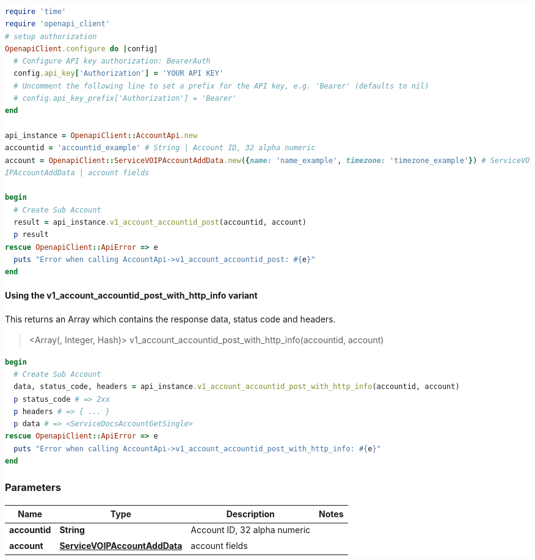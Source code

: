 ```ruby
require 'time'
require 'openapi_client'
# setup authorization
OpenapiClient.configure do |config|
  # Configure API key authorization: BearerAuth
  config.api_key['Authorization'] = 'YOUR API KEY'
  # Uncomment the following line to set a prefix for the API key, e.g. 'Bearer' (defaults to nil)
  # config.api_key_prefix['Authorization'] = 'Bearer'
end

api_instance = OpenapiClient::AccountApi.new
accountid = 'accountid_example' # String | Account ID, 32 alpha numeric
account = OpenapiClient::ServiceVOIPAccountAddData.new({name: 'name_example', timezone: 'timezone_example'}) # ServiceVOIPAccountAddData | account fields

begin
  # Create Sub Account
  result = api_instance.v1_account_accountid_post(accountid, account)
  p result
rescue OpenapiClient::ApiError => e
  puts "Error when calling AccountApi->v1_account_accountid_post: #{e}"
end
```

#### Using the v1_account_accountid_post_with_http_info variant

This returns an Array which contains the response data, status code and headers.

> <Array(<ServiceDocsAccountGetSingle>, Integer, Hash)> v1_account_accountid_post_with_http_info(accountid, account)

```ruby
begin
  # Create Sub Account
  data, status_code, headers = api_instance.v1_account_accountid_post_with_http_info(accountid, account)
  p status_code # => 2xx
  p headers # => { ... }
  p data # => <ServiceDocsAccountGetSingle>
rescue OpenapiClient::ApiError => e
  puts "Error when calling AccountApi->v1_account_accountid_post_with_http_info: #{e}"
end
```

### Parameters

| Name | Type | Description | Notes |
| ---- | ---- | ----------- | ----- |
| **accountid** | **String** | Account ID, 32 alpha numeric |  |
| **account** | [**ServiceVOIPAccountAddData**](ServiceVOIPAccountAddData.md) | account fields |  |

